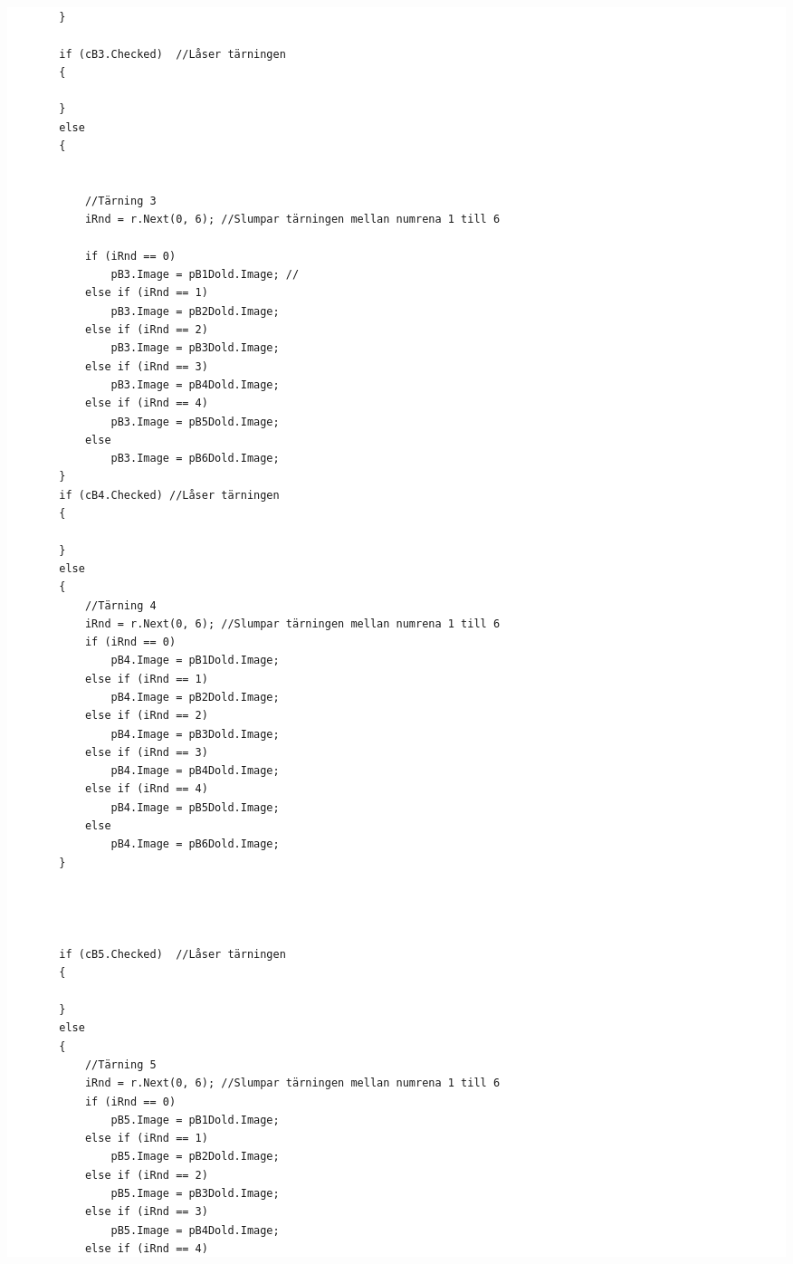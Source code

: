             }

            if (cB3.Checked)  //Låser tärningen
            {

            }
            else
            {


                //Tärning 3
                iRnd = r.Next(0, 6); //Slumpar tärningen mellan numrena 1 till 6

                if (iRnd == 0)
                    pB3.Image = pB1Dold.Image; //
                else if (iRnd == 1)
                    pB3.Image = pB2Dold.Image;
                else if (iRnd == 2)
                    pB3.Image = pB3Dold.Image;
                else if (iRnd == 3)
                    pB3.Image = pB4Dold.Image;
                else if (iRnd == 4)
                    pB3.Image = pB5Dold.Image;
                else
                    pB3.Image = pB6Dold.Image;
            }
            if (cB4.Checked) //Låser tärningen
            {

            }
            else
            {
                //Tärning 4
                iRnd = r.Next(0, 6); //Slumpar tärningen mellan numrena 1 till 6
                if (iRnd == 0)
                    pB4.Image = pB1Dold.Image;
                else if (iRnd == 1)
                    pB4.Image = pB2Dold.Image;
                else if (iRnd == 2)
                    pB4.Image = pB3Dold.Image;
                else if (iRnd == 3)
                    pB4.Image = pB4Dold.Image;
                else if (iRnd == 4)
                    pB4.Image = pB5Dold.Image;
                else
                    pB4.Image = pB6Dold.Image;
            }




            if (cB5.Checked)  //Låser tärningen
            {

            }
            else
            {
                //Tärning 5
                iRnd = r.Next(0, 6); //Slumpar tärningen mellan numrena 1 till 6
                if (iRnd == 0)
                    pB5.Image = pB1Dold.Image;
                else if (iRnd == 1)
                    pB5.Image = pB2Dold.Image;
                else if (iRnd == 2)
                    pB5.Image = pB3Dold.Image;
                else if (iRnd == 3)
                    pB5.Image = pB4Dold.Image;
                else if (iRnd == 4)